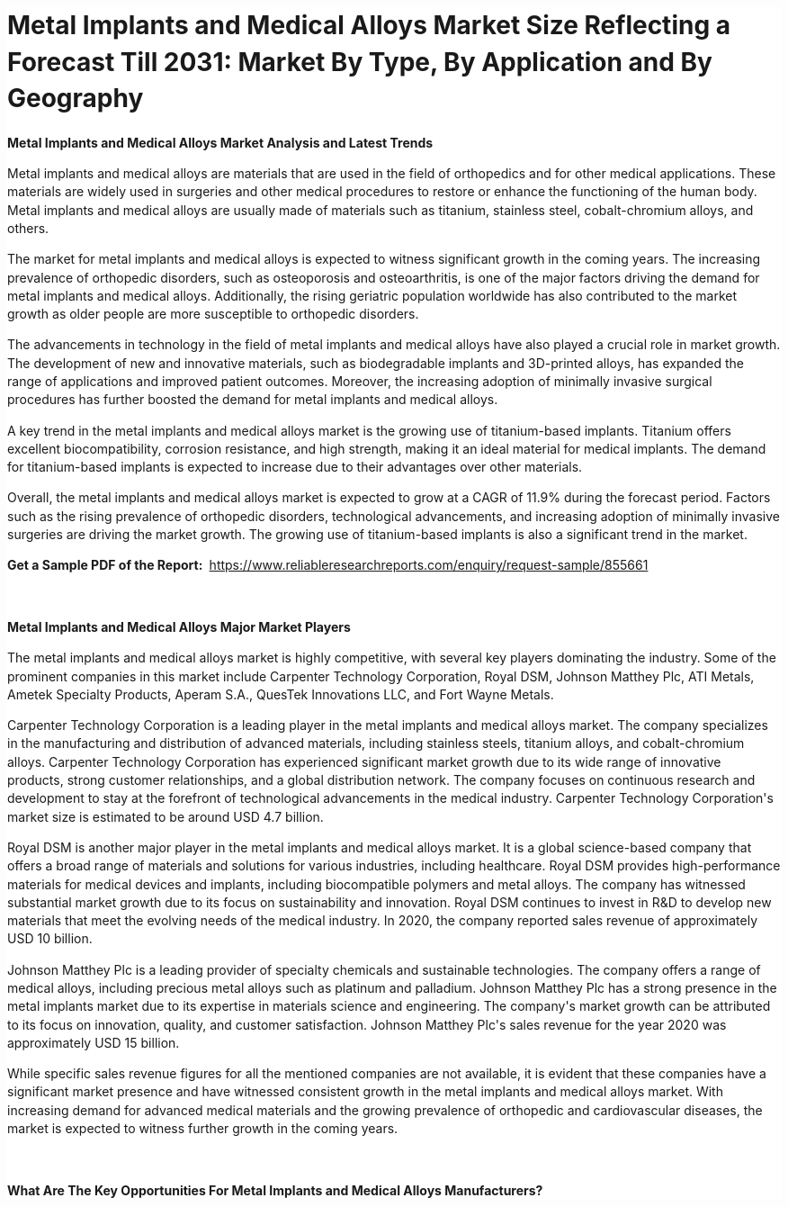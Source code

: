 <p><h1>Metal Implants and Medical Alloys Market Size Reflecting a Forecast Till 2031: Market By Type, By Application and By Geography</h1></p><p><strong>Metal Implants and Medical Alloys Market Analysis and Latest Trends</strong></p>
<p><p>Metal implants and medical alloys are materials that are used in the field of orthopedics and for other medical applications. These materials are widely used in surgeries and other medical procedures to restore or enhance the functioning of the human body. Metal implants and medical alloys are usually made of materials such as titanium, stainless steel, cobalt-chromium alloys, and others.</p><p>The market for metal implants and medical alloys is expected to witness significant growth in the coming years. The increasing prevalence of orthopedic disorders, such as osteoporosis and osteoarthritis, is one of the major factors driving the demand for metal implants and medical alloys. Additionally, the rising geriatric population worldwide has also contributed to the market growth as older people are more susceptible to orthopedic disorders.</p><p>The advancements in technology in the field of metal implants and medical alloys have also played a crucial role in market growth. The development of new and innovative materials, such as biodegradable implants and 3D-printed alloys, has expanded the range of applications and improved patient outcomes. Moreover, the increasing adoption of minimally invasive surgical procedures has further boosted the demand for metal implants and medical alloys.</p><p>A key trend in the metal implants and medical alloys market is the growing use of titanium-based implants. Titanium offers excellent biocompatibility, corrosion resistance, and high strength, making it an ideal material for medical implants. The demand for titanium-based implants is expected to increase due to their advantages over other materials.</p><p>Overall, the metal implants and medical alloys market is expected to grow at a CAGR of 11.9% during the forecast period. Factors such as the rising prevalence of orthopedic disorders, technological advancements, and increasing adoption of minimally invasive surgeries are driving the market growth. The growing use of titanium-based implants is also a significant trend in the market.</p></p>
<p><strong>Get a Sample PDF of the Report:&nbsp;</strong> <a href="https://www.reliableresearchreports.com/enquiry/request-sample/855661">https://www.reliableresearchreports.com/enquiry/request-sample/855661</a></p>
<p>&nbsp;</p>
<p><strong>Metal Implants and Medical Alloys Major Market Players</strong></p>
<p><p>The metal implants and medical alloys market is highly competitive, with several key players dominating the industry. Some of the prominent companies in this market include Carpenter Technology Corporation, Royal DSM, Johnson Matthey Plc, ATI Metals, Ametek Specialty Products, Aperam S.A., QuesTek Innovations LLC, and Fort Wayne Metals.</p><p>Carpenter Technology Corporation is a leading player in the metal implants and medical alloys market. The company specializes in the manufacturing and distribution of advanced materials, including stainless steels, titanium alloys, and cobalt-chromium alloys. Carpenter Technology Corporation has experienced significant market growth due to its wide range of innovative products, strong customer relationships, and a global distribution network. The company focuses on continuous research and development to stay at the forefront of technological advancements in the medical industry. Carpenter Technology Corporation's market size is estimated to be around USD 4.7 billion.</p><p>Royal DSM is another major player in the metal implants and medical alloys market. It is a global science-based company that offers a broad range of materials and solutions for various industries, including healthcare. Royal DSM provides high-performance materials for medical devices and implants, including biocompatible polymers and metal alloys. The company has witnessed substantial market growth due to its focus on sustainability and innovation. Royal DSM continues to invest in R&D to develop new materials that meet the evolving needs of the medical industry. In 2020, the company reported sales revenue of approximately USD 10 billion.</p><p>Johnson Matthey Plc is a leading provider of specialty chemicals and sustainable technologies. The company offers a range of medical alloys, including precious metal alloys such as platinum and palladium. Johnson Matthey Plc has a strong presence in the metal implants market due to its expertise in materials science and engineering. The company's market growth can be attributed to its focus on innovation, quality, and customer satisfaction. Johnson Matthey Plc's sales revenue for the year 2020 was approximately USD 15 billion.</p><p>While specific sales revenue figures for all the mentioned companies are not available, it is evident that these companies have a significant market presence and have witnessed consistent growth in the metal implants and medical alloys market. With increasing demand for advanced medical materials and the growing prevalence of orthopedic and cardiovascular diseases, the market is expected to witness further growth in the coming years.</p></p>
<p>&nbsp;</p>
<p><strong>What Are The Key Opportunities For Metal Implants and Medical Alloys Manufacturers?</strong></p>